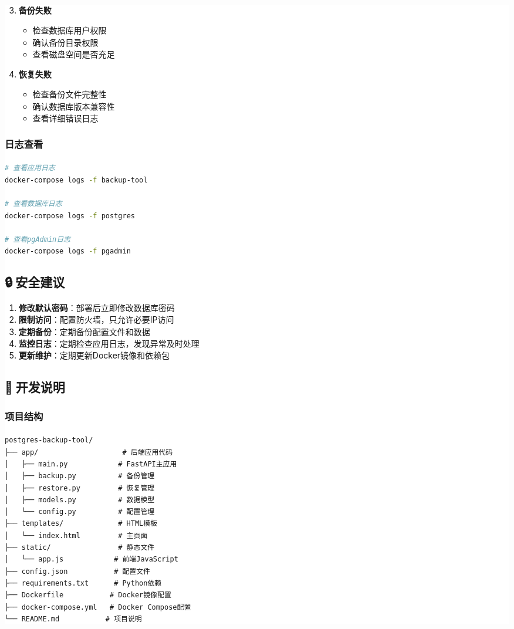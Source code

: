 3. **备份失败**
   - 检查数据库用户权限
   - 确认备份目录权限
   - 查看磁盘空间是否充足

4. **恢复失败**
   - 检查备份文件完整性
   - 确认数据库版本兼容性
   - 查看详细错误日志

### 日志查看

```bash
# 查看应用日志
docker-compose logs -f backup-tool

# 查看数据库日志
docker-compose logs -f postgres

# 查看pgAdmin日志
docker-compose logs -f pgadmin
```

## 🔒 安全建议

1. **修改默认密码**：部署后立即修改数据库密码
2. **限制访问**：配置防火墙，只允许必要IP访问
3. **定期备份**：定期备份配置文件和数据
4. **监控日志**：定期检查应用日志，发现异常及时处理
5. **更新维护**：定期更新Docker镜像和依赖包

## 📝 开发说明

### 项目结构

```
postgres-backup-tool/
├── app/                    # 后端应用代码
│   ├── main.py            # FastAPI主应用
│   ├── backup.py          # 备份管理
│   ├── restore.py         # 恢复管理
│   ├── models.py          # 数据模型
│   └── config.py          # 配置管理
├── templates/             # HTML模板
│   └── index.html         # 主页面
├── static/                # 静态文件
│   └── app.js            # 前端JavaScript
├── config.json           # 配置文件
├── requirements.txt      # Python依赖
├── Dockerfile           # Docker镜像配置
├── docker-compose.yml   # Docker Compose配置
└── README.md           # 项目说明
```
